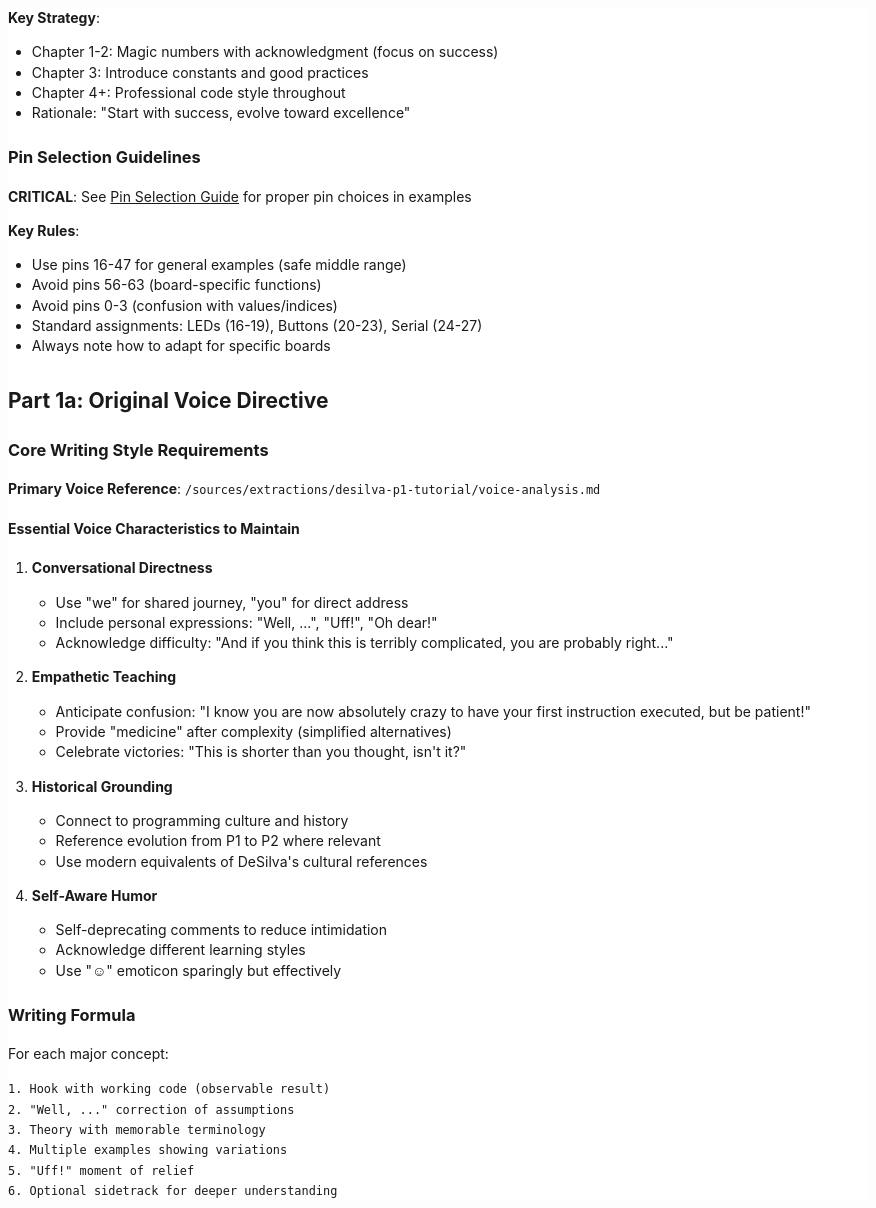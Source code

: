 **Key Strategy**:
- Chapter 1-2: Magic numbers with acknowledgment (focus on success)
- Chapter 3: Introduce constants and good practices
- Chapter 4+: Professional code style throughout
- Rationale: "Start with success, evolve toward excellence"

### Pin Selection Guidelines
**CRITICAL**: See [Pin Selection Guide](pin-selection-guide.md) for proper pin choices in examples

**Key Rules**:
- Use pins 16-47 for general examples (safe middle range)
- Avoid pins 56-63 (board-specific functions)
- Avoid pins 0-3 (confusion with values/indices)
- Standard assignments: LEDs (16-19), Buttons (20-23), Serial (24-27)
- Always note how to adapt for specific boards

## Part 1a: Original Voice Directive

### Core Writing Style Requirements

**Primary Voice Reference**: `/sources/extractions/desilva-p1-tutorial/voice-analysis.md`

#### Essential Voice Characteristics to Maintain

1. **Conversational Directness**
   - Use "we" for shared journey, "you" for direct address
   - Include personal expressions: "Well, ...", "Uff!", "Oh dear!"
   - Acknowledge difficulty: "And if you think this is terribly complicated, you are probably right..."

2. **Empathetic Teaching**
   - Anticipate confusion: "I know you are now absolutely crazy to have your first instruction executed, but be patient!"
   - Provide "medicine" after complexity (simplified alternatives)
   - Celebrate victories: "This is shorter than you thought, isn't it?"

3. **Historical Grounding**
   - Connect to programming culture and history
   - Reference evolution from P1 to P2 where relevant
   - Use modern equivalents of DeSilva's cultural references

4. **Self-Aware Humor**
   - Self-deprecating comments to reduce intimidation
   - Acknowledge different learning styles
   - Use "☺" emoticon sparingly but effectively

### Writing Formula

For each major concept:
```
1. Hook with working code (observable result)
2. "Well, ..." correction of assumptions
3. Theory with memorable terminology
4. Multiple examples showing variations
5. "Uff!" moment of relief
6. Optional sidetrack for deeper understanding
```
